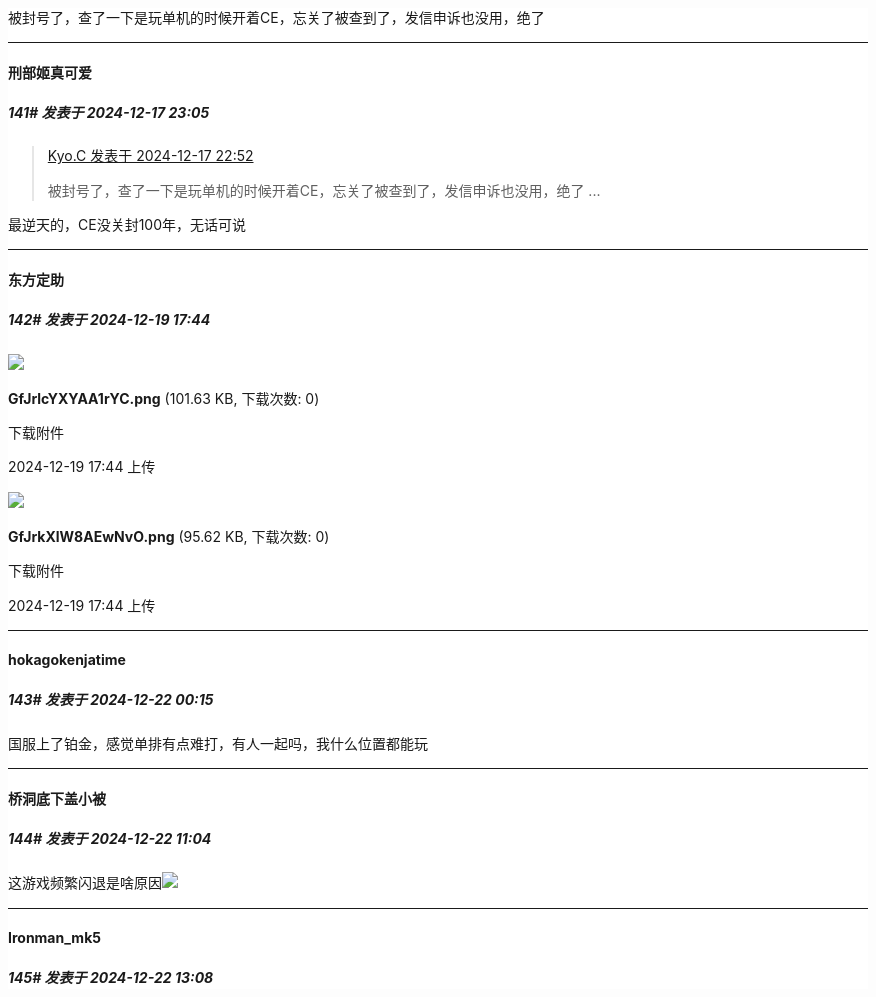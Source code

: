 被封号了，查了一下是玩单机的时候开着CE，忘关了被查到了，发信申诉也没用，绝了


*****

####  刑部姬真可爱  
##### 141#       发表于 2024-12-17 23:05

<blockquote><a href="httphttps://bbs.saraba1st.com/2b/forum.php?mod=redirect&amp;goto=findpost&amp;pid=66950119&amp;ptid=2209555" target="_blank">Kyo.C 发表于 2024-12-17 22:52</a>

被封号了，查了一下是玩单机的时候开着CE，忘关了被查到了，发信申诉也没用，绝了 ...</blockquote>
最逆天的，CE没关封100年，无话可说


*****

####  东方定助  
##### 142#       发表于 2024-12-19 17:44

<img src="https://img.saraba1st.com/forum/202412/19/174425iopm10qv4pk8z805.png" referrerpolicy="no-referrer">

<strong>GfJrlcYXYAA1rYC.png</strong> (101.63 KB, 下载次数: 0)

下载附件

2024-12-19 17:44 上传

<img src="https://img.saraba1st.com/forum/202412/19/174425czvczcyr5clc2zyq.png" referrerpolicy="no-referrer">

<strong>GfJrkXlW8AEwNvO.png</strong> (95.62 KB, 下载次数: 0)

下载附件

2024-12-19 17:44 上传


*****

####  hokagokenjatime  
##### 143#       发表于 2024-12-22 00:15

国服上了铂金，感觉单排有点难打，有人一起吗，我什么位置都能玩


*****

####  桥洞底下盖小被  
##### 144#       发表于 2024-12-22 11:04

这游戏频繁闪退是啥原因<img src="https://static.saraba1st.com/image/smiley/face2017/019.png" referrerpolicy="no-referrer">


*****

####  Ironman_mk5  
##### 145#       发表于 2024-12-22 13:08
